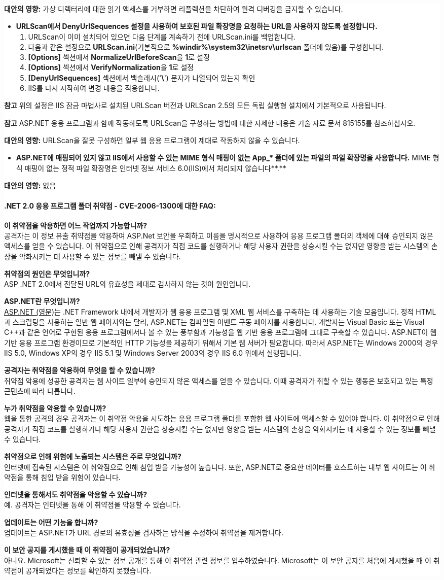**대안의 영향:** 가상 디렉터리에 대한 읽기 액세스를 거부하면 리플렉션을 차단하여 원격 디버깅을 금지할 수 있습니다.

-   **URLScan에서 DenyUrlSequences 설정을 사용하여 보호된 파일 확장명을 요청하는 URL을 사용하지 않도록 설정합니다.**
    1.  URLScan이 이미 설치되어 있으면 다음 단계를 계속하기 전에 URLScan.ini를 백업합니다.
    2.  다음과 같은 설정으로 **URLScan.ini**(기본적으로 **%windir%\\system32\\inetsrv\\urlscan** 폴더에 있음)를 구성합니다.
    3.  **\[Options\]** 섹션에서 **NormalizeUrlBeforeScan**을 **1**로 설정
    4.  **\[Options\]** 섹션에서 **VerifyNormalization**을 **1**로 설정
    5.  **\[DenyUrlSequences\]** 섹션에서 백슬래시('**\\**') 문자가 나열되어 있는지 확인
    6.  IIS를 다시 시작하여 변경 내용을 적용합니다.

**참고** 위의 설정은 IIS 잠금 마법사로 설치된 URLScan 버전과 URLScan 2.5의 모든 독립 실행형 설치에서 기본적으로 사용됩니다.

**참고** ASP.NET 응용 프로그램과 함께 작동하도록 URLScan을 구성하는 방법에 대한 자세한 내용은 기술 자료 문서 815155를 참조하십시오.

**대안의 영향:** URLScan을 잘못 구성하면 일부 웹 응용 프로그램이 제대로 작동하지 않을 수 있습니다.

-   **ASP.NET에 매핑되어 있지 않고 IIS에서 사용할 수 있는 MIME 형식 매핑이 없는 App\_\* 폴더에 있는 파일의 파일 확장명을 사용합니다.**
    MIME 형식 매핑이 없는 정적 파일 확장명은 인터넷 정보 서비스 6.0(IIS)에서 처리되지 않습니다**.**

**대안의 영향:** 없음

#### .NET 2.0 응용 프로그램 폴더 취약점 - CVE-2006-1300에 대한 FAQ:

**이 취약점을 악용하면 어느 작업까지 가능합니까?**  
공격자는 이 정보 유출 취약점을 악용하여 ASP.Net 보안을 우회하고 이름을 명시적으로 사용하여 응용 프로그램 폴더의 객체에 대해 승인되지 않은 액세스를 얻을 수 있습니다. 이 취약점으로 인해 공격자가 직접 코드를 실행하거나 해당 사용자 권한을 상승시킬 수는 없지만 영향을 받는 시스템의 손상을 악화시키는 데 사용할 수 있는 정보를 빼낼 수 있습니다.

**취약점의 원인은 무엇입니까?**  
ASP .NET 2.0에서 전달된 URL의 유효성을 제대로 검사하지 않는 것이 원인입니다.

**ASP.NET란 무엇입니까?**  
[ASP.NET (영문)](http://www.asp.net/)는 .NET Framework 내에서 개발자가 웹 응용 프로그램 및 XML 웹 서비스를 구축하는 데 사용하는 기술 모음입니다.
정적 HTML과 스크립팅을 사용하는 일반 웹 페이지와는 달리, ASP.NET는 컴파일된 이벤트 구동 페이지를 사용합니다. 개발자는 Visual Basic 또는 Visual C++과 같은 언어로 구현된 응용 프로그램에서나 볼 수 있는 풍부함과 기능성을 웹 기반 응용 프로그램에 그대로 구축할 수 있습니다. ASP.NET이 웹 기반 응용 프로그램 환경이므로 기본적인 HTTP 기능성을 제공하기 위해서 기본 웹 서버가 필요합니다. 따라서 ASP.NET는 Windows 2000의 경우 IIS 5.0, Windows XP의 경우 IIS 5.1 및 Windows Server 2003의 경우 IIS 6.0 위에서 실행됩니다.

**공격자는 취약점을 악용하여 무엇을 할 수 있습니까?**  
취약점 악용에 성공한 공격자는 웹 사이트 일부에 승인되지 않은 액세스를 얻을 수 있습니다. 이때 공격자가 취할 수 있는 행동은 보호되고 있는 특정 콘텐츠에 따라 다릅니다.

**누가 취약점을 악용할 수 있습니까?**  
웹을 통한 공격의 경우 공격자는 이 취약점 악용을 시도하는 응용 프로그램 폴더를 포함한 웹 사이트에 액세스할 수 있어야 합니다. 이 취약점으로 인해 공격자가 직접 코드를 실행하거나 해당 사용자 권한을 상승시킬 수는 없지만 영향을 받는 시스템의 손상을 악화시키는 데 사용할 수 있는 정보를 빼낼 수 있습니다.

**취약점으로 인해 위험에 노출되는 시스템은 주로 무엇입니까?**  
인터넷에 접속된 시스템은 이 취약점으로 인해 침입 받을 가능성이 높습니다. 또한, ASP.NET로 중요한 데이터를 호스트하는 내부 웹 사이트는 이 취약점을 통해 침입 받을 위험이 있습니다.

**인터넷을 통해서도 취약점을 악용할 수 있습니까?**  
예. 공격자는 인터넷을 통해 이 취약점을 악용할 수 있습니다.

**업데이트는 어떤 기능을 합니까?**  
업데이트는 ASP.NET가 URL 경로의 유효성을 검사하는 방식을 수정하여 취약점을 제거합니다.

**이 보안 공지를 게시했을 때 이 취약점이 공개되었습니까?**  
아니요. Microsoft는 신뢰할 수 있는 정보 공개를 통해 이 취약점 관련 정보를 입수하였습니다. Microsoft는 이 보안 공지를 처음에 게시했을 때 이 취약점이 공개되었다는 정보를 확인하지 못했습니다.
